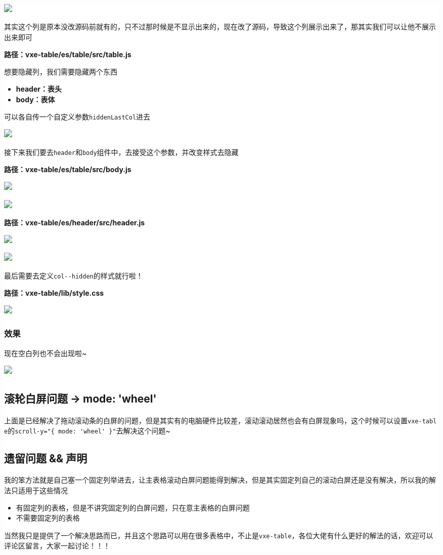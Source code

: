 ![](/images/jueJin/221d9c6591b94c7.png)

其实这个列是原本没改源码前就有的，只不过那时候是不显示出来的，现在改了源码，导致这个列展示出来了，那其实我们可以让他不展示出来即可

**路径：vxe-table/es/table/src/table.js**

想要隐藏列，我们需要隐藏两个东西

*   **header：表头**
*   **body：表体**

可以各自传一个自定义参数`hiddenLastCol`进去

![](/images/jueJin/99c6fbf0d03b4ce.png)

接下来我们要去`header`和`body`组件中，去接受这个参数，并改变样式去隐藏

**路径：vxe-table/es/table/src/body.js**

![](/images/jueJin/b38fb0aa91a445f.png)

![](/images/jueJin/b9fab3b95adb408.png)

**路径：vxe-table/es/header/src/header.js**

![](/images/jueJin/c69d46edf3b44a2.png)

![](/images/jueJin/65ca70da357e4b2.png)

最后需要去定义`col--hidden`的样式就行啦！

**路径：vxe-table/lib/style.css**

![](/images/jueJin/2d95358b1b7847d.png)

### 效果

现在空白列也不会出现啦~

![](/images/jueJin/5c6a70e424fe4cd.png)

滚轮白屏问题 -> mode: 'wheel'
-----------------------

上面是已经解决了拖动滚动条的白屏的问题，但是其实有的电脑硬件比较差，滚动滚动居然也会有白屏现象吗，这个时候可以设置`vxe-table`的`scroll-y="{ mode: 'wheel' }"`去解决这个问题~

遗留问题 && 声明
----------

我的笨方法就是自己塞一个固定列举进去，让主表格滚动白屏问题能得到解决，但是其实固定列自己的滚动白屏还是没有解决，所以我的解法只适用于这些情况

*   有固定列的表格，但是不讲究固定列的白屏问题，只在意主表格的白屏问题
*   不需要固定列的表格

当然我只是提供了一个解决思路而已，并且这个思路可以用在很多表格中，不止是`vxe-table`，各位大佬有什么更好的解法的话，欢迎可以评论区留言，大家一起讨论！！！
